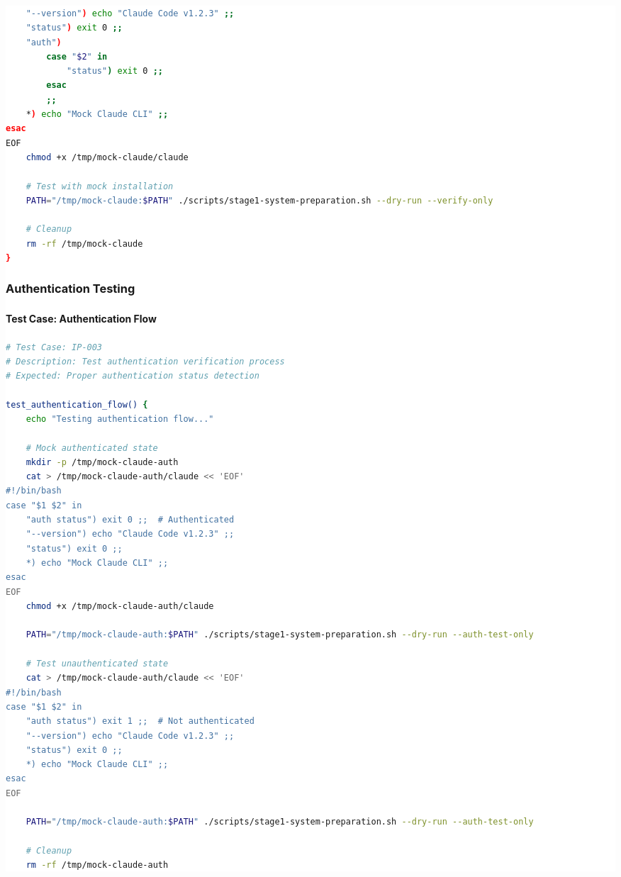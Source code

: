 ```bash
    "--version") echo "Claude Code v1.2.3" ;;
    "status") exit 0 ;;
    "auth")
        case "$2" in
            "status") exit 0 ;;
        esac
        ;;
    *) echo "Mock Claude CLI" ;;
esac
EOF
    chmod +x /tmp/mock-claude/claude

    # Test with mock installation
    PATH="/tmp/mock-claude:$PATH" ./scripts/stage1-system-preparation.sh --dry-run --verify-only

    # Cleanup
    rm -rf /tmp/mock-claude
}
```

### Authentication Testing

#### Test Case: Authentication Flow
```bash
# Test Case: IP-003
# Description: Test authentication verification process
# Expected: Proper authentication status detection

test_authentication_flow() {
    echo "Testing authentication flow..."

    # Mock authenticated state
    mkdir -p /tmp/mock-claude-auth
    cat > /tmp/mock-claude-auth/claude << 'EOF'
#!/bin/bash
case "$1 $2" in
    "auth status") exit 0 ;;  # Authenticated
    "--version") echo "Claude Code v1.2.3" ;;
    "status") exit 0 ;;
    *) echo "Mock Claude CLI" ;;
esac
EOF
    chmod +x /tmp/mock-claude-auth/claude

    PATH="/tmp/mock-claude-auth:$PATH" ./scripts/stage1-system-preparation.sh --dry-run --auth-test-only

    # Test unauthenticated state
    cat > /tmp/mock-claude-auth/claude << 'EOF'
#!/bin/bash
case "$1 $2" in
    "auth status") exit 1 ;;  # Not authenticated
    "--version") echo "Claude Code v1.2.3" ;;
    "status") exit 0 ;;
    *) echo "Mock Claude CLI" ;;
esac
EOF

    PATH="/tmp/mock-claude-auth:$PATH" ./scripts/stage1-system-preparation.sh --dry-run --auth-test-only

    # Cleanup
    rm -rf /tmp/mock-claude-auth
```